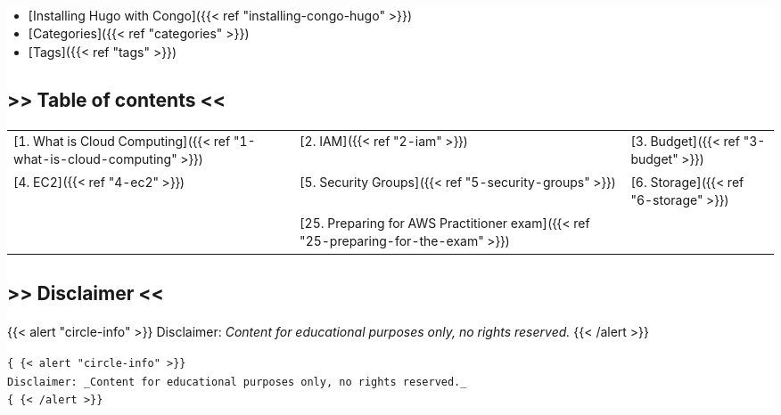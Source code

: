 - [Installing Hugo with Congo]({{< ref "installing-congo-hugo" >}})
- [Categories]({{< ref "categories" >}})
- [Tags]({{< ref "tags" >}})
## >> Table of contents <<

|                                                                         |                                                                                     |                                                                                       |
| ----------------------------------------------------------------------- | ----------------------------------------------------------------------------------- | ------------------------------------------------------------------------------------- |
| [1. What is Cloud Computing]({{< ref "1-what-is-cloud-computing" >}})   | [2. IAM]({{< ref "2-iam" >}})                                                       | [3. Budget]({{< ref "3-budget" >}})                                                   |
| [4. EC2]({{< ref "4-ec2" >}})                                           | [5. Security Groups]({{< ref "5-security-groups" >}})                               | [6. Storage]({{< ref "6-storage" >}})                                                 |
|                                                                         | [25. Preparing for AWS Practitioner exam]({{< ref "25-preparing-for-the-exam" >}})  |                                                                                       |
## >> Disclaimer <<

{{< alert "circle-info" >}}
Disclaimer: _Content for educational purposes only, no rights reserved._
{{< /alert >}}

```shell
{ {< alert "circle-info" >}}
Disclaimer: _Content for educational purposes only, no rights reserved._
{ {< /alert >}}
```

[^Reference1]: This is the reference point number 1. 


[^Ref1]: This is the explanation of the referenced point 1.